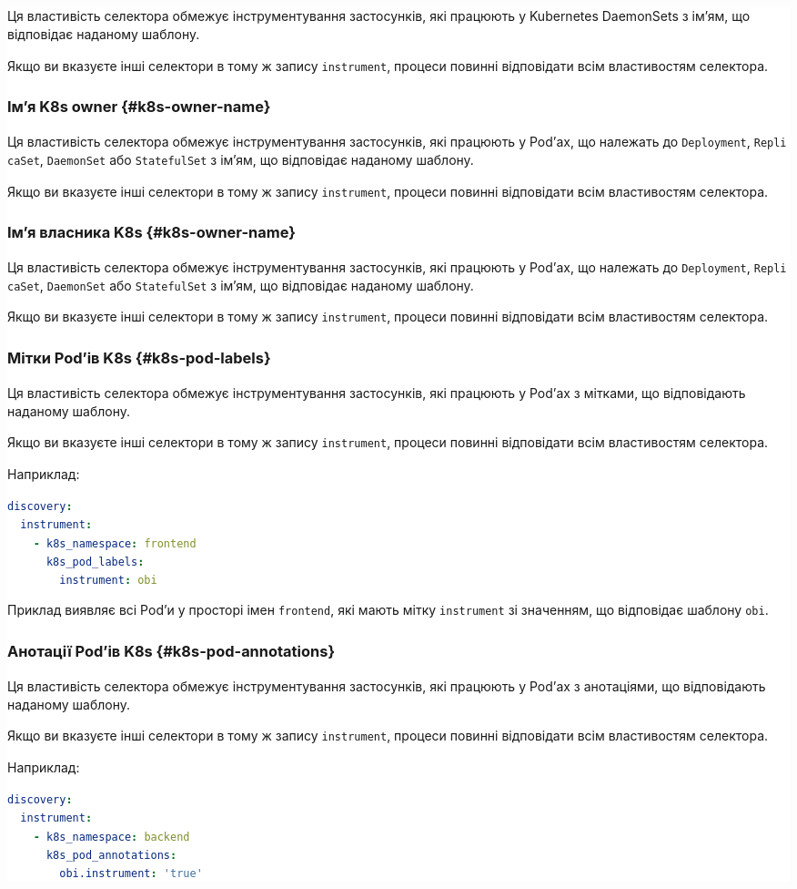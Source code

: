 Ця властивість селектора обмежує інструментування застосунків, які працюють у Kubernetes DaemonSets з імʼям, що відповідає наданому шаблону.

Якщо ви вказуєте інші селектори в тому ж запису `instrument`, процеси повинні відповідати всім властивостям селектора.

### Імʼя K8s owner {#k8s-owner-name}

Ця властивість селектора обмежує інструментування застосунків, які працюють у Podʼах, що належать до `Deployment`, `ReplicaSet`, `DaemonSet` або `StatefulSet` з імʼям, що відповідає наданому шаблону.

Якщо ви вказуєте інші селектори в тому ж запису `instrument`, процеси повинні відповідати всім властивостям селектора.

### Імʼя власника K8s {#k8s-owner-name}

Ця властивість селектора обмежує інструментування застосунків, які працюють у Podʼах, що належать до `Deployment`, `ReplicaSet`, `DaemonSet` або `StatefulSet` з імʼям, що відповідає наданому шаблону.

Якщо ви вказуєте інші селектори в тому ж запису `instrument`, процеси повинні відповідати всім властивостям селектора.

### Мітки Podʼів K8s {#k8s-pod-labels}

Ця властивість селектора обмежує інструментування застосунків, які працюють у Podʼах з мітками, що відповідають наданому шаблону.

Якщо ви вказуєте інші селектори в тому ж запису `instrument`, процеси повинні відповідати всім властивостям селектора.

Наприклад:

```yaml
discovery:
  instrument:
    - k8s_namespace: frontend
      k8s_pod_labels:
        instrument: obi
```

Приклад виявляє всі Podʼи у просторі імен `frontend`, які мають мітку `instrument` зі значенням, що відповідає шаблону `obi`.

### Анотації Podʼів K8s {#k8s-pod-annotations}

Ця властивість селектора обмежує інструментування застосунків, які працюють у Podʼах з анотаціями, що відповідають наданому шаблону.

Якщо ви вказуєте інші селектори в тому ж запису `instrument`, процеси повинні відповідати всім властивостям селектора.

Наприклад:

```yaml
discovery:
  instrument:
    - k8s_namespace: backend
      k8s_pod_annotations:
        obi.instrument: 'true'
```
